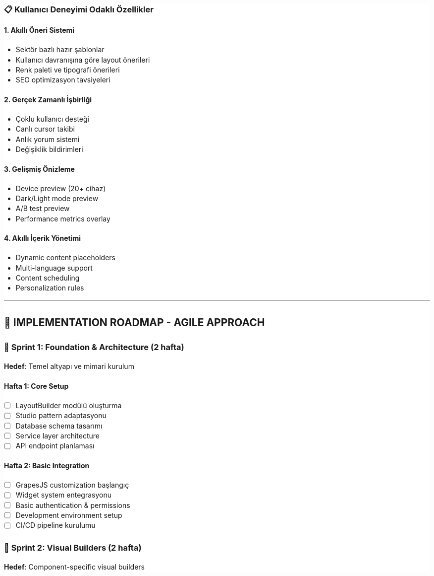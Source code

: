 ### 📋 **Kullanıcı Deneyimi Odaklı Özellikler**

#### 1. **Akıllı Öneri Sistemi**
- Sektör bazlı hazır şablonlar
- Kullanıcı davranışına göre layout önerileri
- Renk paleti ve tipografi önerileri
- SEO optimizasyon tavsiyeleri

#### 2. **Gerçek Zamanlı İşbirliği**
- Çoklu kullanıcı desteği
- Canlı cursor takibi
- Anlık yorum sistemi
- Değişiklik bildirimleri

#### 3. **Gelişmiş Önizleme**
- Device preview (20+ cihaz)
- Dark/Light mode preview
- A/B test preview
- Performance metrics overlay

#### 4. **Akıllı İçerik Yönetimi**
- Dynamic content placeholders
- Multi-language support
- Content scheduling
- Personalization rules

---

## 🚀 **IMPLEMENTATION ROADMAP - AGILE APPROACH**

### 📅 **Sprint 1: Foundation & Architecture (2 hafta)**
**Hedef**: Temel altyapı ve mimari kurulum

#### Hafta 1: Core Setup
- [ ] LayoutBuilder modülü oluşturma
- [ ] Studio pattern adaptasyonu
- [ ] Database schema tasarımı
- [ ] Service layer architecture
- [ ] API endpoint planlaması

#### Hafta 2: Basic Integration
- [ ] GrapesJS customization başlangıç
- [ ] Widget system entegrasyonu
- [ ] Basic authentication & permissions
- [ ] Development environment setup
- [ ] CI/CD pipeline kurulumu

### 📅 **Sprint 2: Visual Builders (2 hafta)**
**Hedef**: Component-specific visual builders
